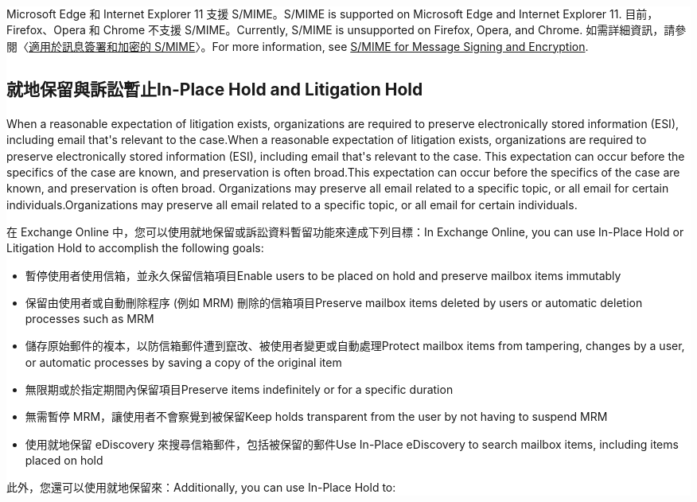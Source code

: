 <span data-ttu-id="5a225-182">Microsoft Edge 和 Internet Explorer 11 支援 S/MIME。</span><span class="sxs-lookup"><span data-stu-id="5a225-182">S/MIME is supported on Microsoft Edge and Internet Explorer 11.</span></span> <span data-ttu-id="5a225-183">目前，Firefox、Opera 和 Chrome 不支援 S/MIME。</span><span class="sxs-lookup"><span data-stu-id="5a225-183">Currently, S/MIME is unsupported on Firefox, Opera, and Chrome.</span></span> <span data-ttu-id="5a225-184">如需詳細資訊，請參閱〈[適用於訊息簽署和加密的 S/MIME](https://docs.microsoft.com/Exchange/policy-and-compliance/smime?view=exchserver-2019)〉。</span><span class="sxs-lookup"><span data-stu-id="5a225-184">For more information, see [S/MIME for Message Signing and Encryption](https://docs.microsoft.com/Exchange/policy-and-compliance/smime?view=exchserver-2019).</span></span>
  
## <a name="in-place-hold-and-litigation-hold"></a><span data-ttu-id="5a225-185">就地保留與訴訟暫止</span><span class="sxs-lookup"><span data-stu-id="5a225-185">In-Place Hold and Litigation Hold</span></span>

<span data-ttu-id="5a225-186">When a reasonable expectation of litigation exists, organizations are required to preserve electronically stored information (ESI), including email that's relevant to the case.</span><span class="sxs-lookup"><span data-stu-id="5a225-186">When a reasonable expectation of litigation exists, organizations are required to preserve electronically stored information (ESI), including email that's relevant to the case.</span></span> <span data-ttu-id="5a225-187">This expectation can occur before the specifics of the case are known, and preservation is often broad.</span><span class="sxs-lookup"><span data-stu-id="5a225-187">This expectation can occur before the specifics of the case are known, and preservation is often broad.</span></span> <span data-ttu-id="5a225-188">Organizations may preserve all email related to a specific topic, or all email for certain individuals.</span><span class="sxs-lookup"><span data-stu-id="5a225-188">Organizations may preserve all email related to a specific topic, or all email for certain individuals.</span></span>
  
<span data-ttu-id="5a225-189">在 Exchange Online 中，您可以使用就地保留或訴訟資料暫留功能來達成下列目標：</span><span class="sxs-lookup"><span data-stu-id="5a225-189">In Exchange Online, you can use In-Place Hold or Litigation Hold to accomplish the following goals:</span></span>
  
- <span data-ttu-id="5a225-190">暫停使用者使用信箱，並永久保留信箱項目</span><span class="sxs-lookup"><span data-stu-id="5a225-190">Enable users to be placed on hold and preserve mailbox items immutably</span></span>
    
- <span data-ttu-id="5a225-191">保留由使用者或自動刪除程序 (例如 MRM) 刪除的信箱項目</span><span class="sxs-lookup"><span data-stu-id="5a225-191">Preserve mailbox items deleted by users or automatic deletion processes such as MRM</span></span>
    
- <span data-ttu-id="5a225-192">儲存原始郵件的複本，以防信箱郵件遭到竄改、被使用者變更或自動處理</span><span class="sxs-lookup"><span data-stu-id="5a225-192">Protect mailbox items from tampering, changes by a user, or automatic processes by saving a copy of the original item</span></span>
    
- <span data-ttu-id="5a225-193">無限期或於指定期間內保留項目</span><span class="sxs-lookup"><span data-stu-id="5a225-193">Preserve items indefinitely or for a specific duration</span></span>
    
- <span data-ttu-id="5a225-194">無需暫停 MRM，讓使用者不會察覺到被保留</span><span class="sxs-lookup"><span data-stu-id="5a225-194">Keep holds transparent from the user by not having to suspend MRM</span></span>
    
- <span data-ttu-id="5a225-195">使用就地保留 eDiscovery 來搜尋信箱郵件，包括被保留的郵件</span><span class="sxs-lookup"><span data-stu-id="5a225-195">Use In-Place eDiscovery to search mailbox items, including items placed on hold</span></span>
    
<span data-ttu-id="5a225-196">此外，您還可以使用就地保留來：</span><span class="sxs-lookup"><span data-stu-id="5a225-196">Additionally, you can use In-Place Hold to:</span></span>
  